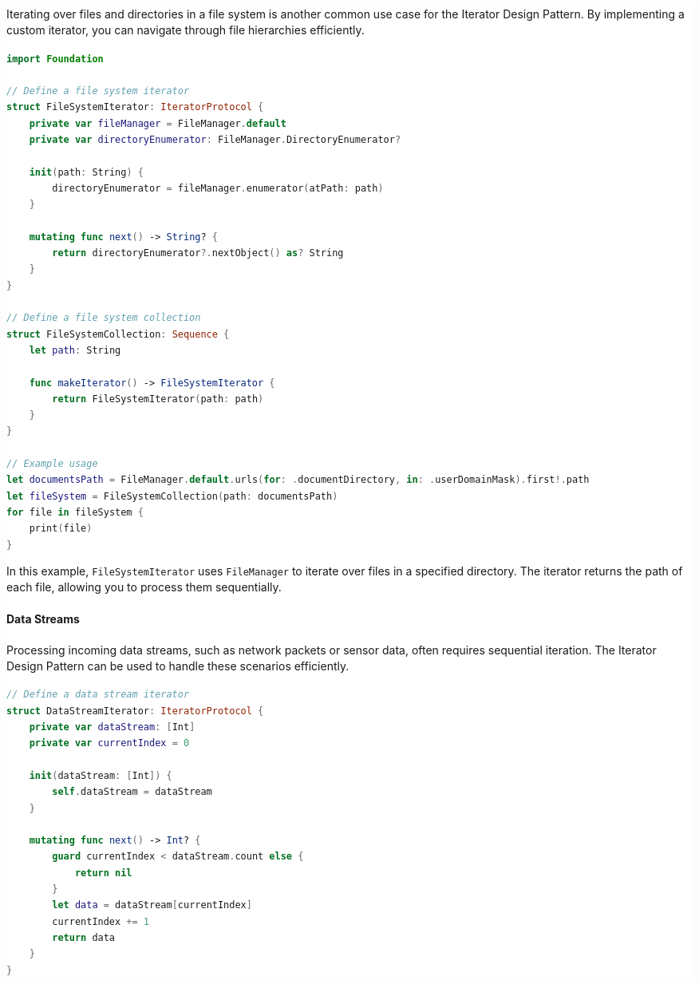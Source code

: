 Iterating over files and directories in a file system is another common use case for the Iterator Design Pattern. By implementing a custom iterator, you can navigate through file hierarchies efficiently.

```swift
import Foundation

// Define a file system iterator
struct FileSystemIterator: IteratorProtocol {
    private var fileManager = FileManager.default
    private var directoryEnumerator: FileManager.DirectoryEnumerator?
    
    init(path: String) {
        directoryEnumerator = fileManager.enumerator(atPath: path)
    }
    
    mutating func next() -> String? {
        return directoryEnumerator?.nextObject() as? String
    }
}

// Define a file system collection
struct FileSystemCollection: Sequence {
    let path: String
    
    func makeIterator() -> FileSystemIterator {
        return FileSystemIterator(path: path)
    }
}

// Example usage
let documentsPath = FileManager.default.urls(for: .documentDirectory, in: .userDomainMask).first!.path
let fileSystem = FileSystemCollection(path: documentsPath)
for file in fileSystem {
    print(file)
}
```

In this example, `FileSystemIterator` uses `FileManager` to iterate over files in a specified directory. The iterator returns the path of each file, allowing you to process them sequentially.

#### Data Streams

Processing incoming data streams, such as network packets or sensor data, often requires sequential iteration. The Iterator Design Pattern can be used to handle these scenarios efficiently.

```swift
// Define a data stream iterator
struct DataStreamIterator: IteratorProtocol {
    private var dataStream: [Int]
    private var currentIndex = 0
    
    init(dataStream: [Int]) {
        self.dataStream = dataStream
    }
    
    mutating func next() -> Int? {
        guard currentIndex < dataStream.count else {
            return nil
        }
        let data = dataStream[currentIndex]
        currentIndex += 1
        return data
    }
}
```